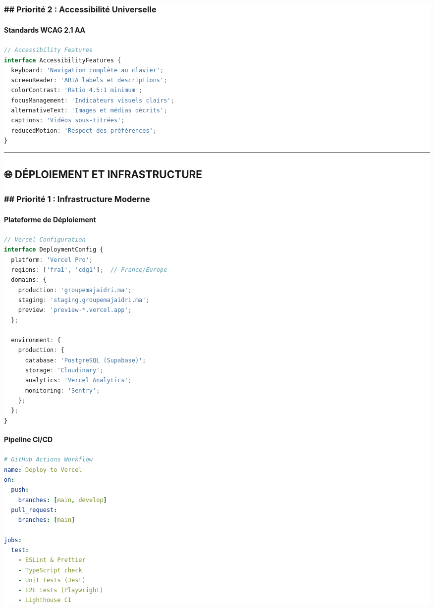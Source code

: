 ### ## Priorité 2 : Accessibilité Universelle

#### Standards WCAG 2.1 AA

```typescript
// Accessibility Features
interface AccessibilityFeatures {
  keyboard: 'Navigation complète au clavier';
  screenReader: 'ARIA labels et descriptions';
  colorContrast: 'Ratio 4.5:1 minimum';
  focusManagement: 'Indicateurs visuels clairs';
  alternativeText: 'Images et médias décrits';
  captions: 'Vidéos sous-titrées';
  reducedMotion: 'Respect des préférences';
}
```

---

## 🌐 DÉPLOIEMENT ET INFRASTRUCTURE

### ## Priorité 1 : Infrastructure Moderne

#### Plateforme de Déploiement

```typescript
// Vercel Configuration
interface DeploymentConfig {
  platform: 'Vercel Pro';
  regions: ['fra1', 'cdg1'];  // France/Europe
  domains: {
    production: 'groupemajaidri.ma';
    staging: 'staging.groupemajaidri.ma';
    preview: 'preview-*.vercel.app';
  };
  
  environment: {
    production: {
      database: 'PostgreSQL (Supabase)';
      storage: 'Cloudinary';
      analytics: 'Vercel Analytics';
      monitoring: 'Sentry';
    };
  };
}
```

#### Pipeline CI/CD

```yaml
# GitHub Actions Workflow
name: Deploy to Vercel
on:
  push:
    branches: [main, develop]
  pull_request:
    branches: [main]

jobs:
  test:
    - ESLint & Prettier
    - TypeScript check
    - Unit tests (Jest)
    - E2E tests (Playwright)
    - Lighthouse CI
```